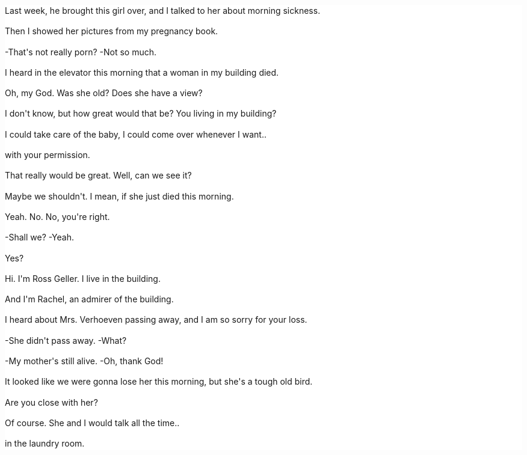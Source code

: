 Last week, he brought this girl over,
and I talked to her about morning sickness.

Then I showed her pictures
from my pregnancy book.

-That's not really porn?
-Not so much.

I heard in the elevator this morning
that a woman in my building died.

Oh, my God. Was she old?
Does she have a view?

I don't know, but how great would that be?
You living in my building?

I could take care of the baby,
I could come over whenever I want..

with your permission.

That really would be great.
Well, can we see it?

Maybe we shouldn't.
I mean, if she just died this morning.

Yeah. No. No, you're right.

-Shall we?
-Yeah.

Yes?

Hi. I'm Ross Geller.
I live in the building.

And I'm Rachel,
an admirer of the building.

I heard about Mrs. Verhoeven passing
away, and I am so sorry for your loss.

-She didn't pass away.
-What?

-My mother's still alive.
-Oh, thank God!

It looked like we were gonna lose her
this morning, but she's a tough old bird.

Are you close with her?

Of course. She and I would
talk all the time..

in the laundry room.
